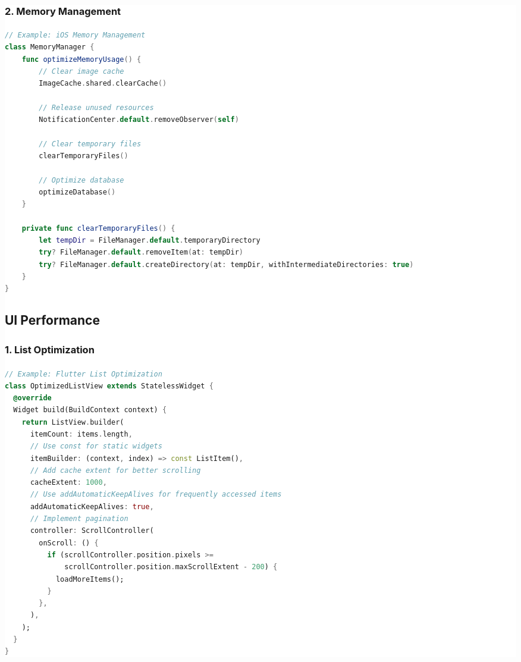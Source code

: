 ### 2. Memory Management

```swift
// Example: iOS Memory Management
class MemoryManager {
    func optimizeMemoryUsage() {
        // Clear image cache
        ImageCache.shared.clearCache()
        
        // Release unused resources
        NotificationCenter.default.removeObserver(self)
        
        // Clear temporary files
        clearTemporaryFiles()
        
        // Optimize database
        optimizeDatabase()
    }
    
    private func clearTemporaryFiles() {
        let tempDir = FileManager.default.temporaryDirectory
        try? FileManager.default.removeItem(at: tempDir)
        try? FileManager.default.createDirectory(at: tempDir, withIntermediateDirectories: true)
    }
}
```

## UI Performance

### 1. List Optimization

```dart
// Example: Flutter List Optimization
class OptimizedListView extends StatelessWidget {
  @override
  Widget build(BuildContext context) {
    return ListView.builder(
      itemCount: items.length,
      // Use const for static widgets
      itemBuilder: (context, index) => const ListItem(),
      // Add cache extent for better scrolling
      cacheExtent: 1000,
      // Use addAutomaticKeepAlives for frequently accessed items
      addAutomaticKeepAlives: true,
      // Implement pagination
      controller: ScrollController(
        onScroll: () {
          if (scrollController.position.pixels >=
              scrollController.position.maxScrollExtent - 200) {
            loadMoreItems();
          }
        },
      ),
    );
  }
}
```
